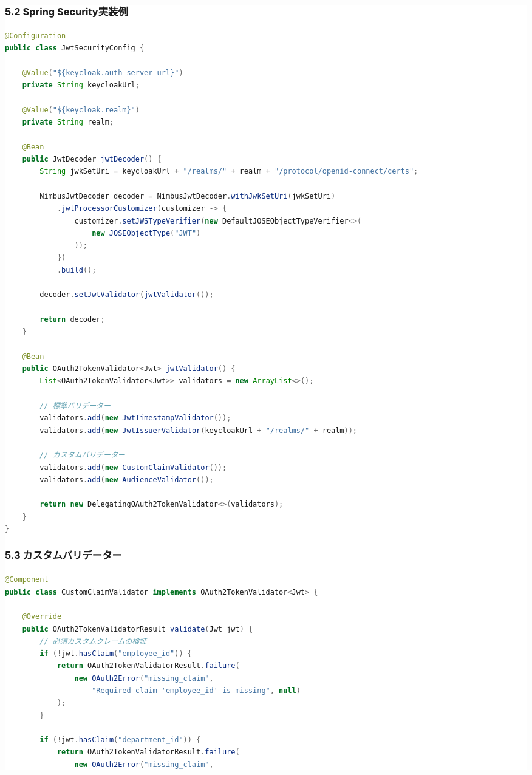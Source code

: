 ### 5.2 Spring Security実装例
```java
@Configuration
public class JwtSecurityConfig {
    
    @Value("${keycloak.auth-server-url}")
    private String keycloakUrl;
    
    @Value("${keycloak.realm}")
    private String realm;
    
    @Bean
    public JwtDecoder jwtDecoder() {
        String jwkSetUri = keycloakUrl + "/realms/" + realm + "/protocol/openid-connect/certs";
        
        NimbusJwtDecoder decoder = NimbusJwtDecoder.withJwkSetUri(jwkSetUri)
            .jwtProcessorCustomizer(customizer -> {
                customizer.setJWSTypeVerifier(new DefaultJOSEObjectTypeVerifier<>(
                    new JOSEObjectType("JWT")
                ));
            })
            .build();
            
        decoder.setJwtValidator(jwtValidator());
        
        return decoder;
    }
    
    @Bean
    public OAuth2TokenValidator<Jwt> jwtValidator() {
        List<OAuth2TokenValidator<Jwt>> validators = new ArrayList<>();
        
        // 標準バリデーター
        validators.add(new JwtTimestampValidator());
        validators.add(new JwtIssuerValidator(keycloakUrl + "/realms/" + realm));
        
        // カスタムバリデーター
        validators.add(new CustomClaimValidator());
        validators.add(new AudienceValidator());
        
        return new DelegatingOAuth2TokenValidator<>(validators);
    }
}
```

### 5.3 カスタムバリデーター
```java
@Component
public class CustomClaimValidator implements OAuth2TokenValidator<Jwt> {
    
    @Override
    public OAuth2TokenValidatorResult validate(Jwt jwt) {
        // 必須カスタムクレームの検証
        if (!jwt.hasClaim("employee_id")) {
            return OAuth2TokenValidatorResult.failure(
                new OAuth2Error("missing_claim", 
                    "Required claim 'employee_id' is missing", null)
            );
        }
        
        if (!jwt.hasClaim("department_id")) {
            return OAuth2TokenValidatorResult.failure(
                new OAuth2Error("missing_claim", 
```